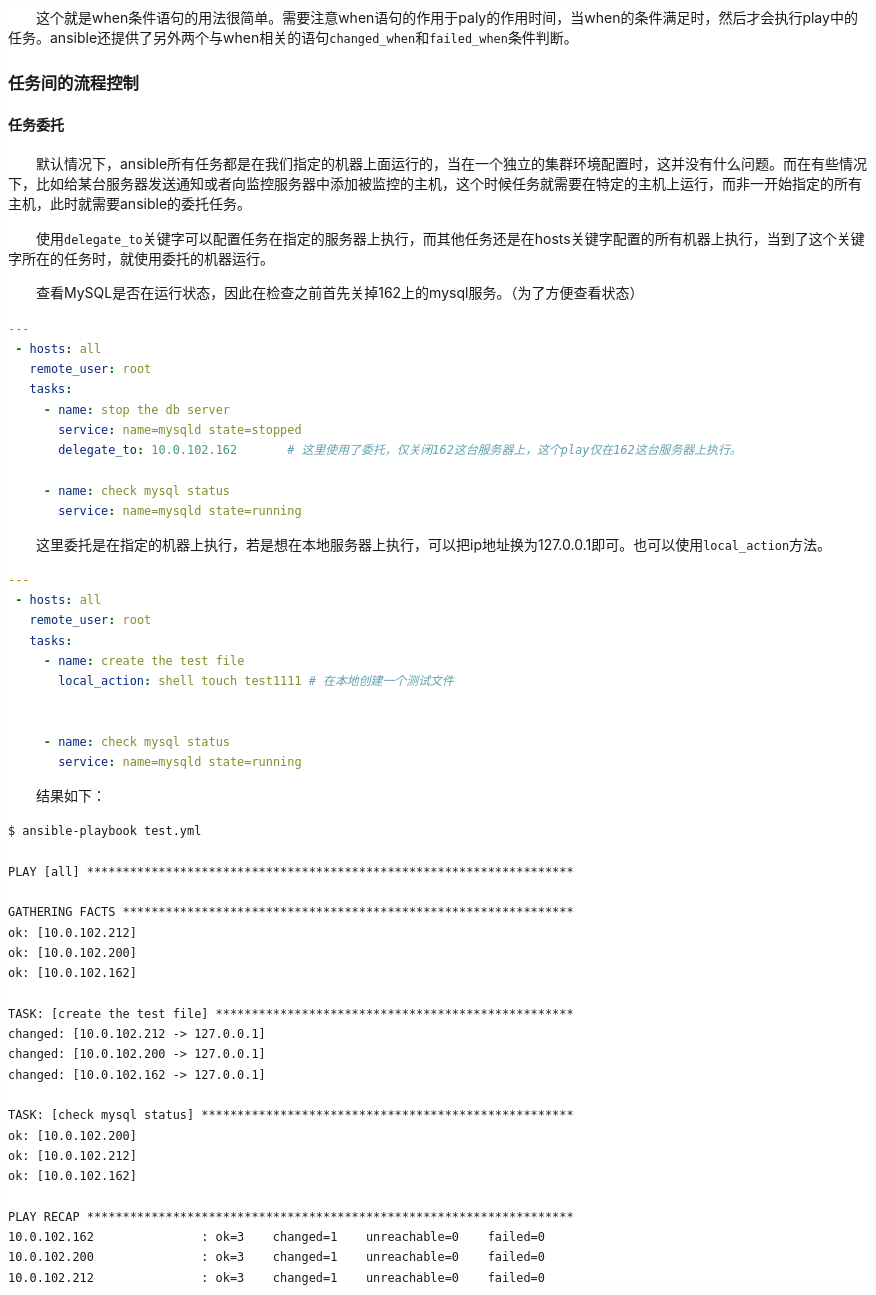 　　这个就是when条件语句的用法很简单。需要注意when语句的作用于paly的作用时间，当when的条件满足时，然后才会执行play中的任务。ansible还提供了另外两个与when相关的语句`changed_when`和`failed_when`条件判断。

### 任务间的流程控制

#### 任务委托

　　默认情况下，ansible所有任务都是在我们指定的机器上面运行的，当在一个独立的集群环境配置时，这并没有什么问题。而在有些情况下，比如给某台服务器发送通知或者向监控服务器中添加被监控的主机，这个时候任务就需要在特定的主机上运行，而非一开始指定的所有主机，此时就需要ansible的委托任务。

　　使用`delegate_to`关键字可以配置任务在指定的服务器上执行，而其他任务还是在hosts关键字配置的所有机器上执行，当到了这个关键字所在的任务时，就使用委托的机器运行。

　　查看MySQL是否在运行状态，因此在检查之前首先关掉162上的mysql服务。（为了方便查看状态）

```yaml
---
 - hosts: all
   remote_user: root
   tasks:
     - name: stop the db server
       service: name=mysqld state=stopped
       delegate_to: 10.0.102.162       # 这里使用了委托，仅关闭162这台服务器上，这个play仅在162这台服务器上执行。
 
     - name: check mysql status
       service: name=mysqld state=running
```

　　这里委托是在指定的机器上执行，若是想在本地服务器上执行，可以把ip地址换为127.0.0.1即可。也可以使用`local_action`方法。

```yaml
---
 - hosts: all
   remote_user: root
   tasks:
     - name: create the test file
       local_action: shell touch test1111 # 在本地创建一个测试文件
 
 
     - name: check mysql status
       service: name=mysqld state=running
```

　　结果如下：

```shell
$ ansible-playbook test.yml
 
PLAY [all] ********************************************************************
 
GATHERING FACTS ***************************************************************
ok: [10.0.102.212]
ok: [10.0.102.200]
ok: [10.0.102.162]
 
TASK: [create the test file] **************************************************
changed: [10.0.102.212 -> 127.0.0.1]
changed: [10.0.102.200 -> 127.0.0.1]
changed: [10.0.102.162 -> 127.0.0.1]
 
TASK: [check mysql status] ****************************************************
ok: [10.0.102.200]
ok: [10.0.102.212]
ok: [10.0.102.162]
 
PLAY RECAP ********************************************************************
10.0.102.162               : ok=3    changed=1    unreachable=0    failed=0
10.0.102.200               : ok=3    changed=1    unreachable=0    failed=0
10.0.102.212               : ok=3    changed=1    unreachable=0    failed=0
```